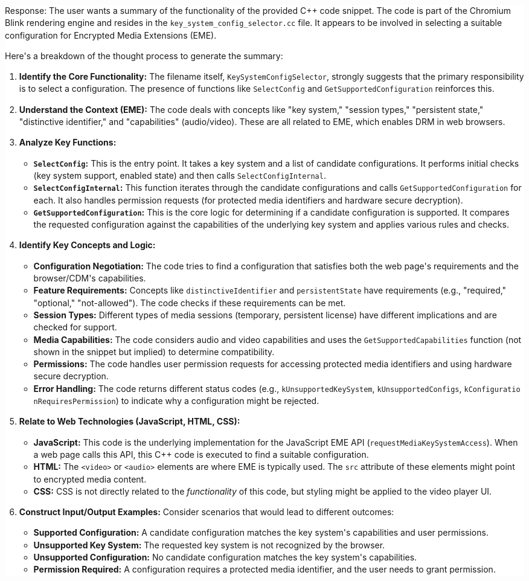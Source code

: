 Response:
The user wants a summary of the functionality of the provided C++ code snippet. The code is part of the Chromium Blink rendering engine and resides in the `key_system_config_selector.cc` file. It appears to be involved in selecting a suitable configuration for Encrypted Media Extensions (EME).

Here's a breakdown of the thought process to generate the summary:

1. **Identify the Core Functionality:** The filename itself, `KeySystemConfigSelector`, strongly suggests that the primary responsibility is to select a configuration. The presence of functions like `SelectConfig` and `GetSupportedConfiguration` reinforces this.

2. **Understand the Context (EME):**  The code deals with concepts like "key system," "session types," "persistent state," "distinctive identifier," and "capabilities" (audio/video). These are all related to EME, which enables DRM in web browsers.

3. **Analyze Key Functions:**
    * **`SelectConfig`:** This is the entry point. It takes a key system and a list of candidate configurations. It performs initial checks (key system support, enabled state) and then calls `SelectConfigInternal`.
    * **`SelectConfigInternal`:** This function iterates through the candidate configurations and calls `GetSupportedConfiguration` for each. It also handles permission requests (for protected media identifiers and hardware secure decryption).
    * **`GetSupportedConfiguration`:** This is the core logic for determining if a candidate configuration is supported. It compares the requested configuration against the capabilities of the underlying key system and applies various rules and checks.

4. **Identify Key Concepts and Logic:**
    * **Configuration Negotiation:** The code tries to find a configuration that satisfies both the web page's requirements and the browser/CDM's capabilities.
    * **Feature Requirements:**  Concepts like `distinctiveIdentifier` and `persistentState` have requirements (e.g., "required," "optional," "not-allowed"). The code checks if these requirements can be met.
    * **Session Types:** Different types of media sessions (temporary, persistent license) have different implications and are checked for support.
    * **Media Capabilities:** The code considers audio and video capabilities and uses the `GetSupportedCapabilities` function (not shown in the snippet but implied) to determine compatibility.
    * **Permissions:** The code handles user permission requests for accessing protected media identifiers and using hardware secure decryption.
    * **Error Handling:** The code returns different status codes (e.g., `kUnsupportedKeySystem`, `kUnsupportedConfigs`, `kConfigurationRequiresPermission`) to indicate why a configuration might be rejected.

5. **Relate to Web Technologies (JavaScript, HTML, CSS):**
    * **JavaScript:** This code is the underlying implementation for the JavaScript EME API (`requestMediaKeySystemAccess`). When a web page calls this API, this C++ code is executed to find a suitable configuration.
    * **HTML:**  The `<video>` or `<audio>` elements are where EME is typically used. The `src` attribute of these elements might point to encrypted media content.
    * **CSS:** CSS is not directly related to the *functionality* of this code, but styling might be applied to the video player UI.

6. **Construct Input/Output Examples:**  Consider scenarios that would lead to different outcomes:
    * **Supported Configuration:** A candidate configuration matches the key system's capabilities and user permissions.
    * **Unsupported Key System:** The requested key system is not recognized by the browser.
    * **Unsupported Configuration:**  No candidate configuration matches the key system's capabilities.
    * **Permission Required:** A configuration requires a protected media identifier, and the user needs to grant permission.

